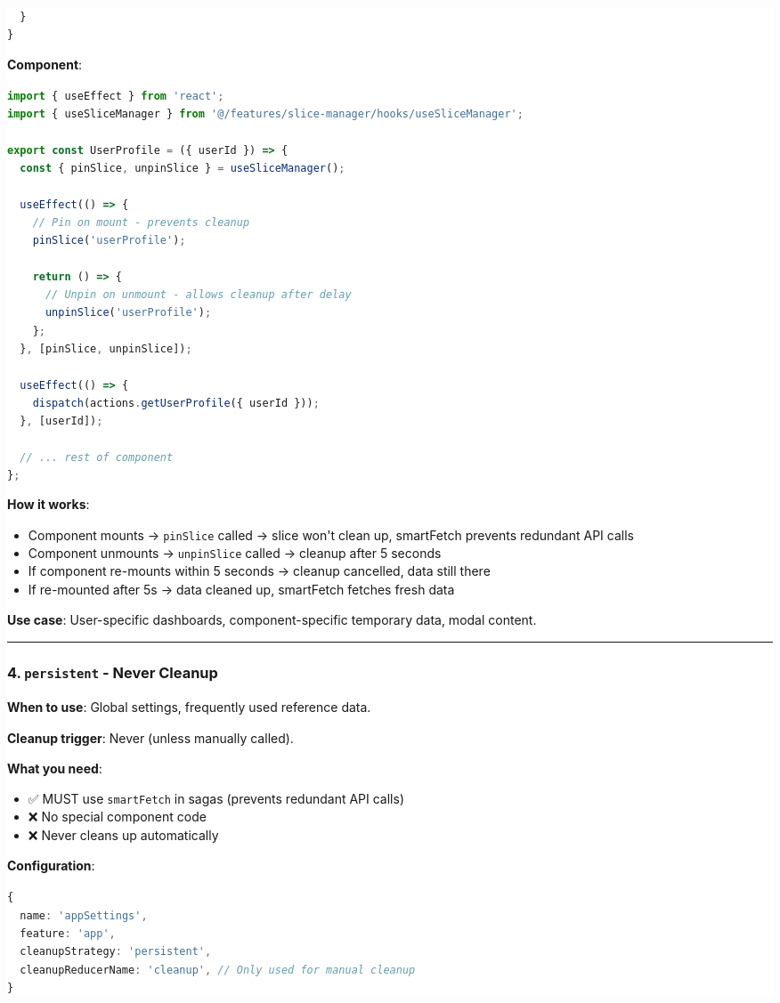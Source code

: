 ```typescript
  }
}
```

**Component**:
```typescript
import { useEffect } from 'react';
import { useSliceManager } from '@/features/slice-manager/hooks/useSliceManager';

export const UserProfile = ({ userId }) => {
  const { pinSlice, unpinSlice } = useSliceManager();

  useEffect(() => {
    // Pin on mount - prevents cleanup
    pinSlice('userProfile');

    return () => {
      // Unpin on unmount - allows cleanup after delay
      unpinSlice('userProfile');
    };
  }, [pinSlice, unpinSlice]);

  useEffect(() => {
    dispatch(actions.getUserProfile({ userId }));
  }, [userId]);

  // ... rest of component
};
```

**How it works**:
- Component mounts → `pinSlice` called → slice won't clean up, smartFetch prevents redundant API calls
- Component unmounts → `unpinSlice` called → cleanup after 5 seconds
- If component re-mounts within 5 seconds → cleanup cancelled, data still there
- If re-mounted after 5s → data cleaned up, smartFetch fetches fresh data

**Use case**: User-specific dashboards, component-specific temporary data, modal content.

---

### 4. `persistent` - Never Cleanup

**When to use**: Global settings, frequently used reference data.

**Cleanup trigger**: Never (unless manually called).

**What you need**:
- ✅ MUST use `smartFetch` in sagas (prevents redundant API calls)
- ❌ No special component code
- ❌ Never cleans up automatically

**Configuration**:
```typescript
{
  name: 'appSettings',
  feature: 'app',
  cleanupStrategy: 'persistent',
  cleanupReducerName: 'cleanup', // Only used for manual cleanup
}
```

